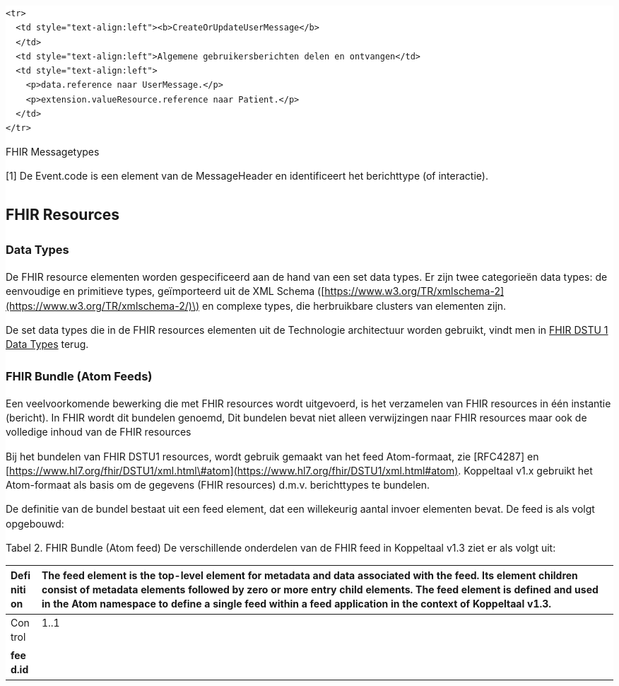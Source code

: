     <tr>
      <td style="text-align:left"><b>CreateOrUpdateUserMessage</b>
      </td>
      <td style="text-align:left">Algemene gebruikersberichten delen en ontvangen</td>
      <td style="text-align:left">
        <p>data.reference naar UserMessage.</p>
        <p>extension.valueResource.reference naar Patient.</p>
      </td>
    </tr>
  </tbody>
</table>

FHIR Messagetypes

\[1\] De Event.code is een element van de MessageHeader en identificeert het berichttype \(of interactie\).

## FHIR Resources

### Data Types

De FHIR resource elementen worden gespecificeerd aan de hand van een set data types. Er zijn twee categorieën data types: de eenvoudige en primitieve types, geïmporteerd uit de XML Schema \([https://www.w3.org/TR/xmlschema-2](https://www.w3.org/TR/xmlschema-2/)\) en complexe types, die herbruikbare clusters van elementen zijn.

De set data types die in de FHIR resources elementen uit de Technologie architectuur worden gebruikt, vindt men in [FHIR DSTU 1 Data Types](http://hl7.org/fhir/DSTU1/datatypes.html) terug.

### FHIR Bundle \(Atom Feeds\)

Een veelvoorkomende bewerking die met FHIR resources wordt uitgevoerd, is het verzamelen van FHIR resources in één instantie \(bericht\). In FHIR wordt dit bundelen genoemd, Dit bundelen bevat niet alleen verwijzingen naar FHIR resources maar ook de volledige inhoud van de FHIR resources

Bij het bundelen van FHIR DSTU1 resources, wordt gebruik gemaakt van het feed Atom-formaat, zie \[RFC4287\] en [https://www.hl7.org/fhir/DSTU1/xml.html\#atom](https://www.hl7.org/fhir/DSTU1/xml.html#atom). Koppeltaal v1.x gebruikt het Atom-formaat als basis om de gegevens \(FHIR resources\) d.m.v. berichttypes te bundelen.

De definitie van de bundel bestaat uit een feed element, dat een willekeurig aantal invoer elementen bevat. De feed is als volgt opgebouwd:

Tabel 2. FHIR Bundle \(Atom feed\) De verschillende onderdelen van de FHIR feed in Koppeltaal v1.3 ziet er als volgt uit:

<table>
  <thead>
    <tr>
      <th style="text-align:left">Definition</th>
      <th style="text-align:left">The <b>feed</b> element is the top-level element for metadata and data associated
        with the feed. Its element children consist of metadata elements followed
        by zero or more entry child elements. The feed element is defined and used
        in the Atom namespace to define a single feed within a feed application
        in the context of Koppeltaal v1.3.</th>
    </tr>
  </thead>
  <tbody>
    <tr>
      <td style="text-align:left">Control</td>
      <td style="text-align:left">1..1</td>
    </tr>
    <tr>
      <td style="text-align:left"><b>feed.id</b>
      </td>